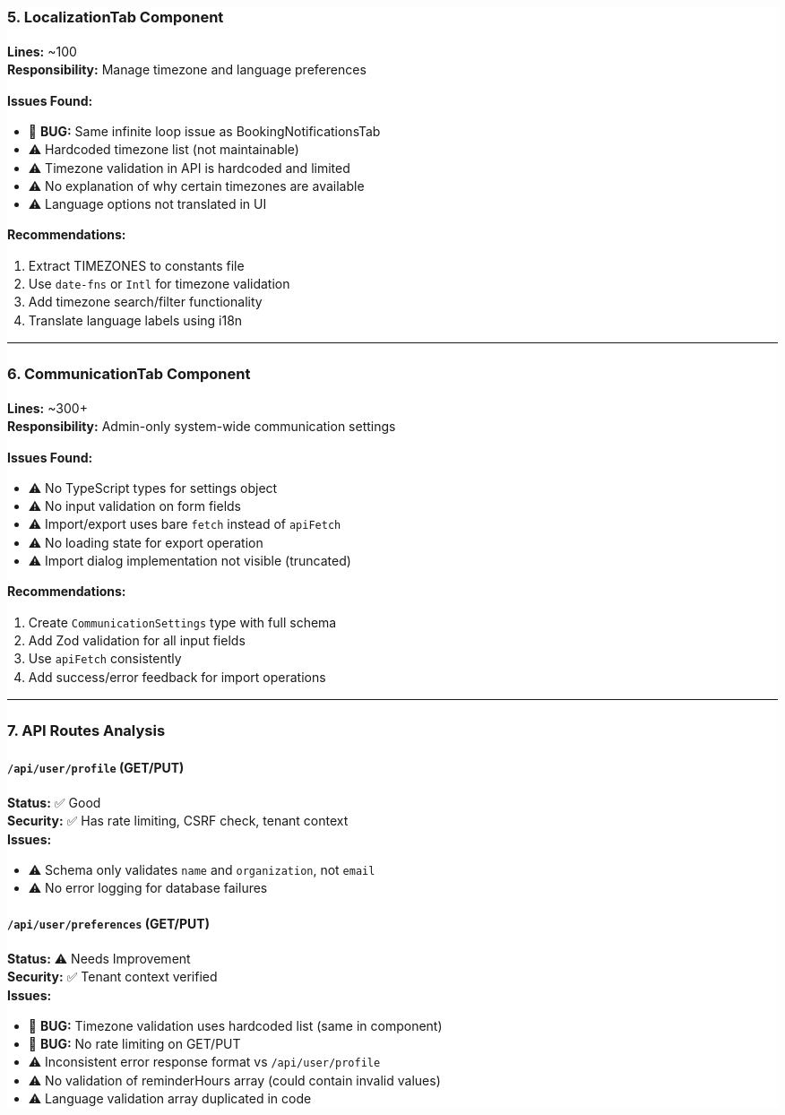 
### 5. LocalizationTab Component
**Lines:** ~100  
**Responsibility:** Manage timezone and language preferences

**Issues Found:**
- 🐛 **BUG:** Same infinite loop issue as BookingNotificationsTab
- ⚠️ Hardcoded timezone list (not maintainable)
- ⚠️ Timezone validation in API is hardcoded and limited
- ⚠️ No explanation of why certain timezones are available
- ⚠️ Language options not translated in UI

**Recommendations:**
1. Extract TIMEZONES to constants file
2. Use `date-fns` or `Intl` for timezone validation
3. Add timezone search/filter functionality
4. Translate language labels using i18n

---

### 6. CommunicationTab Component
**Lines:** ~300+  
**Responsibility:** Admin-only system-wide communication settings

**Issues Found:**
- ⚠️ No TypeScript types for settings object
- ⚠️ No input validation on form fields
- ⚠️ Import/export uses bare `fetch` instead of `apiFetch`
- ⚠️ No loading state for export operation
- ⚠️ Import dialog implementation not visible (truncated)

**Recommendations:**
1. Create `CommunicationSettings` type with full schema
2. Add Zod validation for all input fields
3. Use `apiFetch` consistently
4. Add success/error feedback for import operations

---

### 7. API Routes Analysis

#### `/api/user/profile` (GET/PUT)
**Status:** ✅ Good  
**Security:** ✅ Has rate limiting, CSRF check, tenant context  
**Issues:**
- ⚠️ Schema only validates `name` and `organization`, not `email`
- ⚠️ No error logging for database failures

#### `/api/user/preferences` (GET/PUT)
**Status:** ⚠️ Needs Improvement  
**Security:** ✅ Tenant context verified  
**Issues:**
- 🐛 **BUG:** Timezone validation uses hardcoded list (same in component)
- 🐛 **BUG:** No rate limiting on GET/PUT
- ⚠️ Inconsistent error response format vs `/api/user/profile`
- ⚠️ No validation of reminderHours array (could contain invalid values)
- ⚠️ Language validation array duplicated in code
